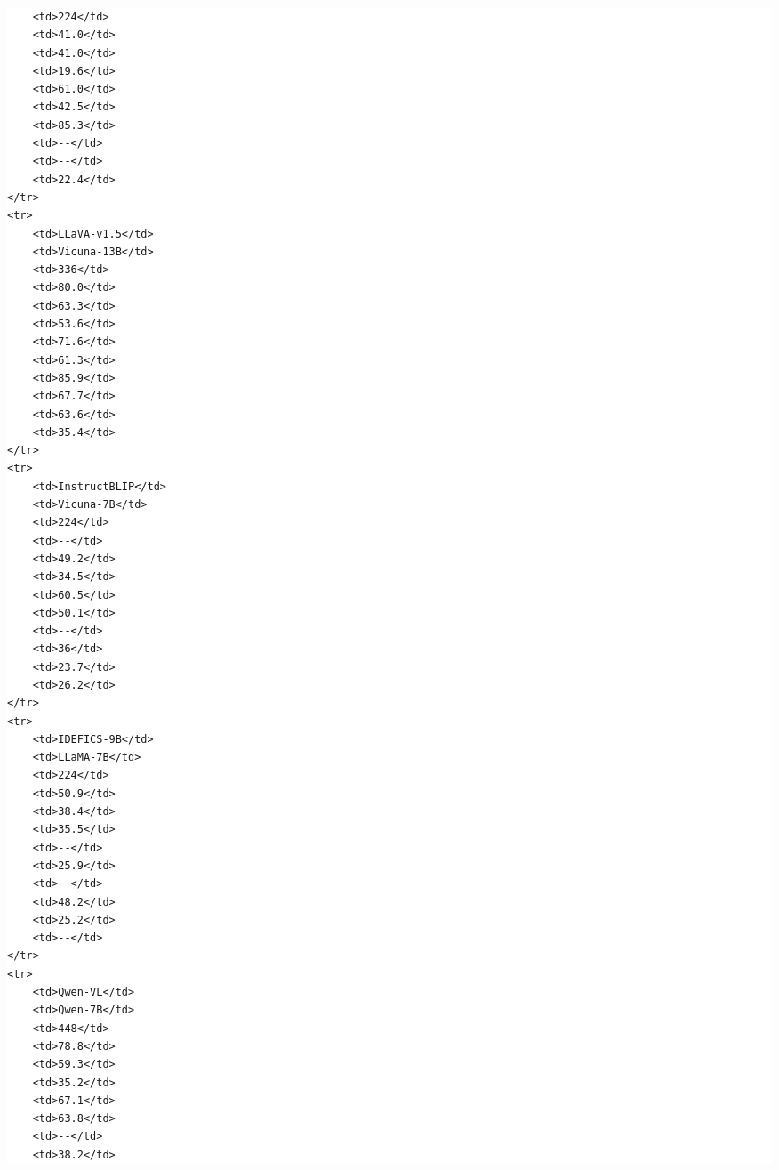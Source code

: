         <td>224</td>
        <td>41.0</td>
        <td>41.0</td>
        <td>19.6</td>
        <td>61.0</td>
        <td>42.5</td>
        <td>85.3</td>
        <td>--</td>
        <td>--</td>
        <td>22.4</td>
    </tr>
    <tr>
        <td>LLaVA-v1.5</td>
        <td>Vicuna-13B</td>
        <td>336</td>
        <td>80.0</td>
        <td>63.3</td>
        <td>53.6</td>
        <td>71.6</td>
        <td>61.3</td>
        <td>85.9</td>
        <td>67.7</td>
        <td>63.6</td>
        <td>35.4</td>
    </tr>
    <tr>
        <td>InstructBLIP</td>
        <td>Vicuna-7B</td>
        <td>224</td>
        <td>--</td>
        <td>49.2</td>
        <td>34.5</td>
        <td>60.5</td>
        <td>50.1</td>
        <td>--</td>
        <td>36</td>
        <td>23.7</td>
        <td>26.2</td>
    </tr>
    <tr>
        <td>IDEFICS-9B</td>
        <td>LLaMA-7B</td>
        <td>224</td>
        <td>50.9</td>
        <td>38.4</td>
        <td>35.5</td>
        <td>--</td>
        <td>25.9</td>
        <td>--</td>
        <td>48.2</td>
        <td>25.2</td>
        <td>--</td>
    </tr>
    <tr>
        <td>Qwen-VL</td>
        <td>Qwen-7B</td>
        <td>448</td>
        <td>78.8</td>
        <td>59.3</td>
        <td>35.2</td>
        <td>67.1</td>
        <td>63.8</td>
        <td>--</td>
        <td>38.2</td>